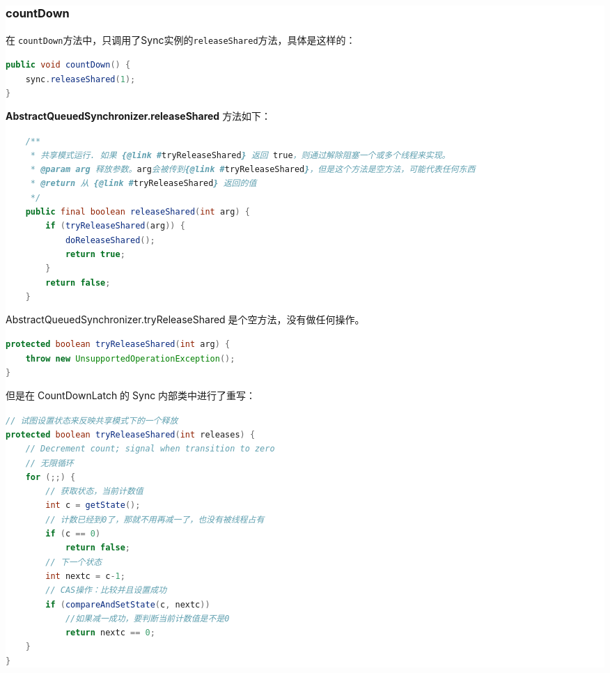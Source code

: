 ### <span id="t22">countDown</span>

在 `countDown`方法中，只调用了Sync实例的`releaseShared`方法，具体是这样的：

```java
public void countDown() {
	sync.releaseShared(1);
}
```

**AbstractQueuedSynchronizer.releaseShared** 方法如下：

```java
    /**
     * 共享模式运行. 如果 {@link #tryReleaseShared} 返回 true，则通过解除阻塞一个或多个线程来实现。
     * @param arg 释放参数。arg会被传到{@link #tryReleaseShared}，但是这个方法是空方法，可能代表任何东西
     * @return 从 {@link #tryReleaseShared} 返回的值
     */
    public final boolean releaseShared(int arg) {
        if (tryReleaseShared(arg)) {
            doReleaseShared();
            return true;
        }
        return false;
    }
```

AbstractQueuedSynchronizer.tryReleaseShared 是个空方法，没有做任何操作。

```java
protected boolean tryReleaseShared(int arg) {
    throw new UnsupportedOperationException();
}
```

但是在 CountDownLatch 的 Sync 内部类中进行了重写：

```java
// 试图设置状态来反映共享模式下的一个释放
protected boolean tryReleaseShared(int releases) {
    // Decrement count; signal when transition to zero
    // 无限循环
    for (;;) {
        // 获取状态，当前计数值
        int c = getState();
        // 计数已经到0了，那就不用再减一了，也没有被线程占有
        if (c == 0)
            return false;
        // 下一个状态
        int nextc = c-1;
        // CAS操作：比较并且设置成功
        if (compareAndSetState(c, nextc))
            //如果减一成功，要判断当前计数值是不是0
            return nextc == 0;
    }
}
```
